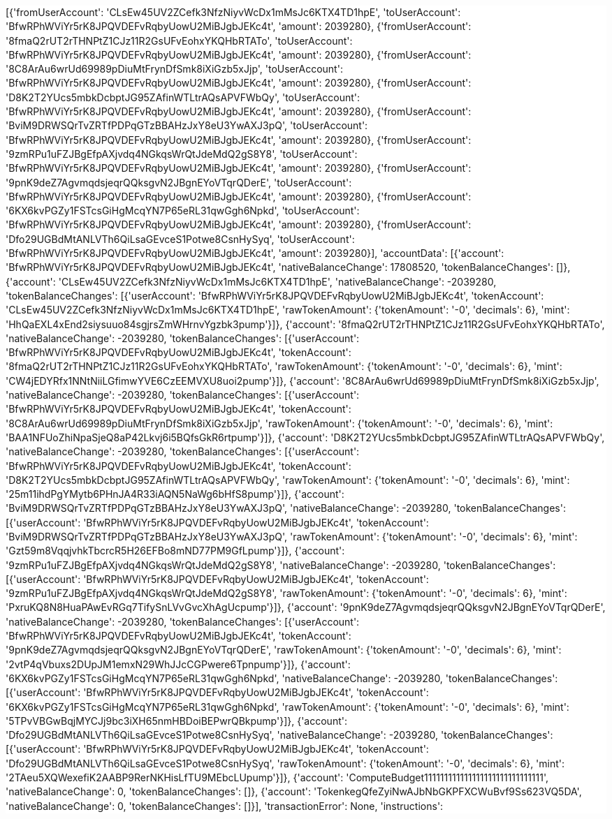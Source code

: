 [{'fromUserAccount': 'CLsEw45UV2ZCefk3NfzNiyvWcDx1mMsJc6KTX4TD1hpE', 'toUserAccount': 'BfwRPhWViYr5rK8JPQVDEFvRqbyUowU2MiBJgbJEKc4t', 'amount': 2039280}, {'fromUserAccount': '8fmaQ2rUT2rTHNPtZ1CJz11R2GsUFvEohxYKQHbRTATo', 'toUserAccount': 'BfwRPhWViYr5rK8JPQVDEFvRqbyUowU2MiBJgbJEKc4t', 'amount': 2039280}, {'fromUserAccount': '8C8ArAu6wrUd69989pDiuMtFrynDfSmk8iXiGzb5xJjp', 'toUserAccount': 'BfwRPhWViYr5rK8JPQVDEFvRqbyUowU2MiBJgbJEKc4t', 'amount': 2039280}, {'fromUserAccount': 'D8K2T2YUcs5mbkDcbptJG95ZAfinWTLtrAQsAPVFWbQy', 'toUserAccount': 'BfwRPhWViYr5rK8JPQVDEFvRqbyUowU2MiBJgbJEKc4t', 'amount': 2039280}, {'fromUserAccount': 'BviM9DRWSQrTvZRTfPDPqGTzBBAHzJxY8eU3YwAXJ3pQ', 'toUserAccount': 'BfwRPhWViYr5rK8JPQVDEFvRqbyUowU2MiBJgbJEKc4t', 'amount': 2039280}, {'fromUserAccount': '9zmRPu1uFZJBgEfpAXjvdq4NGkqsWrQtJdeMdQ2gS8Y8', 'toUserAccount': 'BfwRPhWViYr5rK8JPQVDEFvRqbyUowU2MiBJgbJEKc4t', 'amount': 2039280}, {'fromUserAccount': '9pnK9deZ7AgvmqdsjeqrQQksgvN2JBgnEYoVTqrQDerE', 'toUserAccount': 'BfwRPhWViYr5rK8JPQVDEFvRqbyUowU2MiBJgbJEKc4t', 'amount': 2039280}, {'fromUserAccount': '6KX6kvPGZy1FSTcsGiHgMcqYN7P65eRL31qwGgh6Npkd', 'toUserAccount': 'BfwRPhWViYr5rK8JPQVDEFvRqbyUowU2MiBJgbJEKc4t', 'amount': 2039280}, {'fromUserAccount': 'Dfo29UGBdMtANLVTh6QiLsaGEvceS1Potwe8CsnHySyq', 'toUserAccount': 'BfwRPhWViYr5rK8JPQVDEFvRqbyUowU2MiBJgbJEKc4t', 'amount': 2039280}], 'accountData': [{'account': 'BfwRPhWViYr5rK8JPQVDEFvRqbyUowU2MiBJgbJEKc4t', 'nativeBalanceChange': 17808520, 'tokenBalanceChanges': []}, {'account': 'CLsEw45UV2ZCefk3NfzNiyvWcDx1mMsJc6KTX4TD1hpE', 'nativeBalanceChange': -2039280, 'tokenBalanceChanges': [{'userAccount': 'BfwRPhWViYr5rK8JPQVDEFvRqbyUowU2MiBJgbJEKc4t', 'tokenAccount': 'CLsEw45UV2ZCefk3NfzNiyvWcDx1mMsJc6KTX4TD1hpE', 'rawTokenAmount': {'tokenAmount': '-0', 'decimals': 6}, 'mint': 'HhQaEXL4xEnd2siysuuo84sgjrsZmWHrnvYgzbk3pump'}]}, {'account': '8fmaQ2rUT2rTHNPtZ1CJz11R2GsUFvEohxYKQHbRTATo', 'nativeBalanceChange': -2039280, 'tokenBalanceChanges': [{'userAccount': 'BfwRPhWViYr5rK8JPQVDEFvRqbyUowU2MiBJgbJEKc4t', 'tokenAccount': '8fmaQ2rUT2rTHNPtZ1CJz11R2GsUFvEohxYKQHbRTATo', 'rawTokenAmount': {'tokenAmount': '-0', 'decimals': 6}, 'mint': 'CW4jEDYRfx1NNtNiiLGfimwYVE6CzEEMVXU8uoi2pump'}]}, {'account': '8C8ArAu6wrUd69989pDiuMtFrynDfSmk8iXiGzb5xJjp', 'nativeBalanceChange': -2039280, 'tokenBalanceChanges': [{'userAccount': 'BfwRPhWViYr5rK8JPQVDEFvRqbyUowU2MiBJgbJEKc4t', 'tokenAccount': '8C8ArAu6wrUd69989pDiuMtFrynDfSmk8iXiGzb5xJjp', 'rawTokenAmount': {'tokenAmount': '-0', 'decimals': 6}, 'mint': 'BAA1NFUoZhiNpaSjeQ8aP42Lkvj6i5BQfsGkR6rtpump'}]}, {'account': 'D8K2T2YUcs5mbkDcbptJG95ZAfinWTLtrAQsAPVFWbQy', 'nativeBalanceChange': -2039280, 'tokenBalanceChanges': [{'userAccount': 'BfwRPhWViYr5rK8JPQVDEFvRqbyUowU2MiBJgbJEKc4t', 'tokenAccount': 'D8K2T2YUcs5mbkDcbptJG95ZAfinWTLtrAQsAPVFWbQy', 'rawTokenAmount': {'tokenAmount': '-0', 'decimals': 6}, 'mint': '25m11ihdPgYMytb6PHnJA4R33iAQN5NaWg6bHfS8pump'}]}, {'account': 'BviM9DRWSQrTvZRTfPDPqGTzBBAHzJxY8eU3YwAXJ3pQ', 'nativeBalanceChange': -2039280, 'tokenBalanceChanges': [{'userAccount': 'BfwRPhWViYr5rK8JPQVDEFvRqbyUowU2MiBJgbJEKc4t', 'tokenAccount': 'BviM9DRWSQrTvZRTfPDPqGTzBBAHzJxY8eU3YwAXJ3pQ', 'rawTokenAmount': {'tokenAmount': '-0', 'decimals': 6}, 'mint': 'Gzt59m8VqqjvhkTbcrcR5H26EFBo8mND77PM9GfLpump'}]}, {'account': '9zmRPu1uFZJBgEfpAXjvdq4NGkqsWrQtJdeMdQ2gS8Y8', 'nativeBalanceChange': -2039280, 'tokenBalanceChanges': [{'userAccount': 'BfwRPhWViYr5rK8JPQVDEFvRqbyUowU2MiBJgbJEKc4t', 'tokenAccount': '9zmRPu1uFZJBgEfpAXjvdq4NGkqsWrQtJdeMdQ2gS8Y8', 'rawTokenAmount': {'tokenAmount': '-0', 'decimals': 6}, 'mint': 'PxruKQ8N8HuaPAwEvRGq7TifySnLVvGvcXhAgUcpump'}]}, {'account': '9pnK9deZ7AgvmqdsjeqrQQksgvN2JBgnEYoVTqrQDerE', 'nativeBalanceChange': -2039280, 'tokenBalanceChanges': [{'userAccount': 'BfwRPhWViYr5rK8JPQVDEFvRqbyUowU2MiBJgbJEKc4t', 'tokenAccount': '9pnK9deZ7AgvmqdsjeqrQQksgvN2JBgnEYoVTqrQDerE', 'rawTokenAmount': {'tokenAmount': '-0', 'decimals': 6}, 'mint': '2vtP4qVbuxs2DUpJM1emxN29WhJJcCGPwere6Tpnpump'}]}, {'account': '6KX6kvPGZy1FSTcsGiHgMcqYN7P65eRL31qwGgh6Npkd', 'nativeBalanceChange': -2039280, 'tokenBalanceChanges': [{'userAccount': 'BfwRPhWViYr5rK8JPQVDEFvRqbyUowU2MiBJgbJEKc4t', 'tokenAccount': '6KX6kvPGZy1FSTcsGiHgMcqYN7P65eRL31qwGgh6Npkd', 'rawTokenAmount': {'tokenAmount': '-0', 'decimals': 6}, 'mint': '5TPvVBGwBqjMYCJj9bc3iXH65nmHBDoiBEPwrQBkpump'}]}, {'account': 'Dfo29UGBdMtANLVTh6QiLsaGEvceS1Potwe8CsnHySyq', 'nativeBalanceChange': -2039280, 'tokenBalanceChanges': [{'userAccount': 'BfwRPhWViYr5rK8JPQVDEFvRqbyUowU2MiBJgbJEKc4t', 'tokenAccount': 'Dfo29UGBdMtANLVTh6QiLsaGEvceS1Potwe8CsnHySyq', 'rawTokenAmount': {'tokenAmount': '-0', 'decimals': 6}, 'mint': '2TAeu5XQWexefiK2AABP9RerNKHisLfTU9MEbcLUpump'}]}, {'account': 'ComputeBudget111111111111111111111111111111', 'nativeBalanceChange': 0, 'tokenBalanceChanges': []}, {'account': 'TokenkegQfeZyiNwAJbNbGKPFXCWuBvf9Ss623VQ5DA', 'nativeBalanceChange': 0, 'tokenBalanceChanges': []}], 'transactionError': None, 'instructions':
